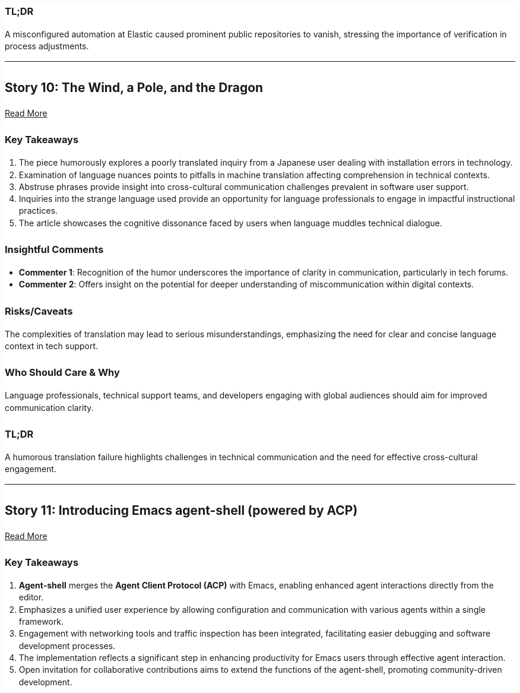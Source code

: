 ### TL;DR
A misconfigured automation at Elastic caused prominent public repositories to vanish, stressing the importance of verification in process adjustments.

---

## Story 10: The Wind, a Pole, and the Dragon
[Read More](http://entropicthoughts.com/the-wind-a-pole-and-the-dragon)
### Key Takeaways
1. The piece humorously explores a poorly translated inquiry from a Japanese user dealing with installation errors in technology.
2. Examination of language nuances points to pitfalls in machine translation affecting comprehension in technical contexts.
3. Abstruse phrases provide insight into cross-cultural communication challenges prevalent in software user support.
4. Inquiries into the strange language used provide an opportunity for language professionals to engage in impactful instructional practices.
5. The article showcases the cognitive dissonance faced by users when language muddles technical dialogue.

### Insightful Comments
- **Commenter 1**: Recognition of the humor underscores the importance of clarity in communication, particularly in tech forums.
- **Commenter 2**: Offers insight on the potential for deeper understanding of miscommunication within digital contexts.

### Risks/Caveats
The complexities of translation may lead to serious misunderstandings, emphasizing the need for clear and concise language context in tech support.

### Who Should Care & Why
Language professionals, technical support teams, and developers engaging with global audiences should aim for improved communication clarity.

### TL;DR
A humorous translation failure highlights challenges in technical communication and the need for effective cross-cultural engagement.

---

## Story 11: Introducing Emacs agent-shell (powered by ACP)
[Read More](http://xenodium.com/introducing-agent-shell)
### Key Takeaways
1. **Agent-shell** merges the **Agent Client Protocol (ACP)** with Emacs, enabling enhanced agent interactions directly from the editor.
2. Emphasizes a unified user experience by allowing configuration and communication with various agents within a single framework.
3. Engagement with networking tools and traffic inspection has been integrated, facilitating easier debugging and software development processes.
4. The implementation reflects a significant step in enhancing productivity for Emacs users through effective agent interaction.
5. Open invitation for collaborative contributions aims to extend the functions of the agent-shell, promoting community-driven development.
